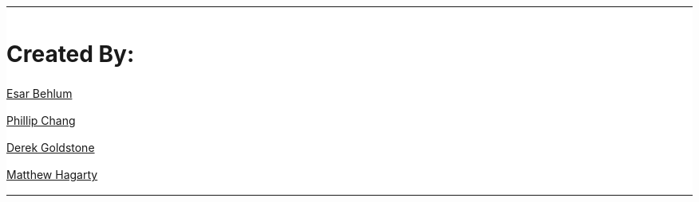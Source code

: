 ___

# Created By:

[Esar Behlum](https://github.com/esarnb)

[Phillip Chang](https://github.com/PhillipChang)

[Derek Goldstone](https://www.linkedin.com/in/derek-goldstone-482884a3/)

[Matthew Hagarty](https://github.com/matthewryanhagarty)



___